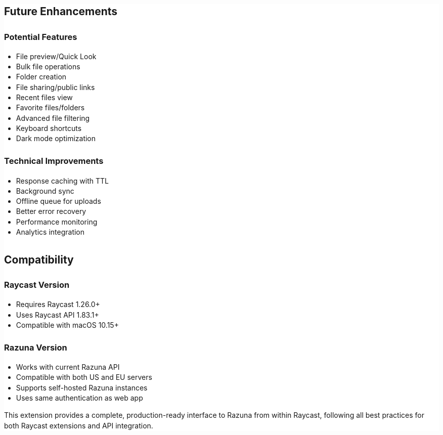 ## Future Enhancements

### Potential Features
- File preview/Quick Look
- Bulk file operations
- Folder creation
- File sharing/public links
- Recent files view
- Favorite files/folders
- Advanced file filtering
- Keyboard shortcuts
- Dark mode optimization

### Technical Improvements
- Response caching with TTL
- Background sync
- Offline queue for uploads
- Better error recovery
- Performance monitoring
- Analytics integration

## Compatibility

### Raycast Version
- Requires Raycast 1.26.0+
- Uses Raycast API 1.83.1+
- Compatible with macOS 10.15+

### Razuna Version
- Works with current Razuna API
- Compatible with both US and EU servers
- Supports self-hosted Razuna instances
- Uses same authentication as web app

This extension provides a complete, production-ready interface to Razuna from within Raycast, following all best practices for both Raycast extensions and API integration.
